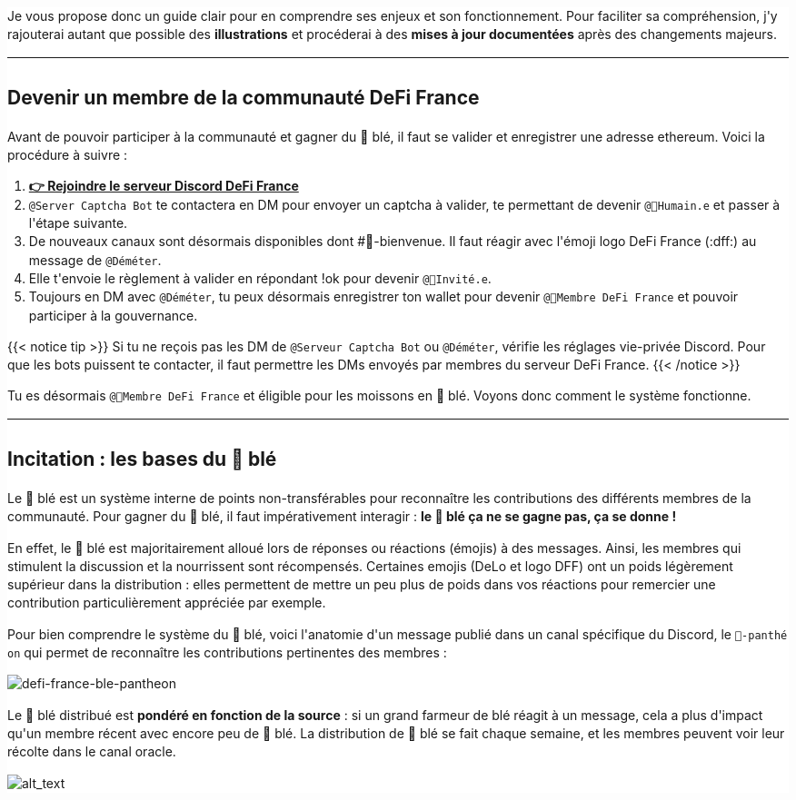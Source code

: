 Je vous propose donc un guide clair pour en comprendre ses enjeux et son fonctionnement. Pour faciliter sa compréhension, j'y rajouterai autant que possible des **illustrations** et procéderai à des **mises à jour documentées** après des changements majeurs.

---

## Devenir un membre de la communauté DeFi France

Avant de pouvoir participer à la communauté et gagner du 🌾 blé, il faut se valider et enregistrer une adresse ethereum. Voici la procédure à suivre :

1. **[👉 Rejoindre le serveur Discord DeFi France](https://discord.gg/3bWZcK2)**
2. `@Server Captcha Bot` te contactera en DM pour envoyer un captcha à valider, te permettant de devenir `@🥚Humain.e`  et passer à l'étape suivante.
3. De nouveaux canaux sont désormais disponibles dont  #🐣-bienvenue. Il faut réagir avec l'émoji logo DeFi France (:dff:) au message de `@Déméter`.
4. Elle t'envoie le règlement à valider en répondant !ok pour devenir `@🐣Invité.e`.
5. Toujours en DM avec `@Déméter`, tu peux désormais enregistrer ton wallet pour devenir `@🐤Membre DeFi France` et pouvoir participer à la gouvernance.

{{< notice tip >}}
Si tu ne reçois pas les DM de `@Serveur Captcha Bot` ou `@Déméter`, vérifie les réglages vie-privée Discord. Pour que les bots puissent te contacter, il faut permettre les DMs envoyés par membres du serveur DeFi France.
{{< /notice >}}

Tu es désormais `@🐤Membre DeFi France` et éligible pour les moissons en 🌾 blé. Voyons donc comment le système fonctionne.

---

## Incitation : les bases du 🌾 blé

Le 🌾 blé est un système interne de points non-transférables pour reconnaître les contributions des différents membres de la communauté. Pour gagner du 🌾 blé, il faut impérativement interagir : **le 🌾 blé ça ne se gagne pas, ça se donne !**

En effet, le 🌾 blé est majoritairement alloué lors de réponses ou réactions (émojis) à des messages. Ainsi, les membres qui stimulent la discussion et la nourrissent sont récompensés. Certaines emojis (DeLo et logo DFF) ont un poids légèrement supérieur dans la distribution : elles permettent de mettre un peu plus de poids dans vos réactions pour remercier une contribution particulièrement appréciée par exemple.

Pour bien comprendre le système du 🌾 blé, voici l'anatomie d'un message publié dans un canal spécifique du Discord, le `🏅-panthéon` qui permet de reconnaître les contributions pertinentes des membres :

![defi-france-ble-pantheon](/img/2021/guide-defian/message-pantheon.png "Anatomie de la récolte en 🌾 blé pour un message de remerciement dans le 🏅-panthéon")

Le 🌾 blé distribué est **pondéré en fonction de la source** : si un grand farmeur de blé réagit à un message, cela a plus d'impact qu'un membre récent avec encore peu de 🌾 blé. La distribution de 🌾 blé se fait chaque semaine, et les membres peuvent voir leur récolte dans le canal oracle.

![alt_text](/img/2021/guide-defian/top-ble.png "Top 10 des fermiers de 🌾 blé sur le canal #🔮-oracle")
